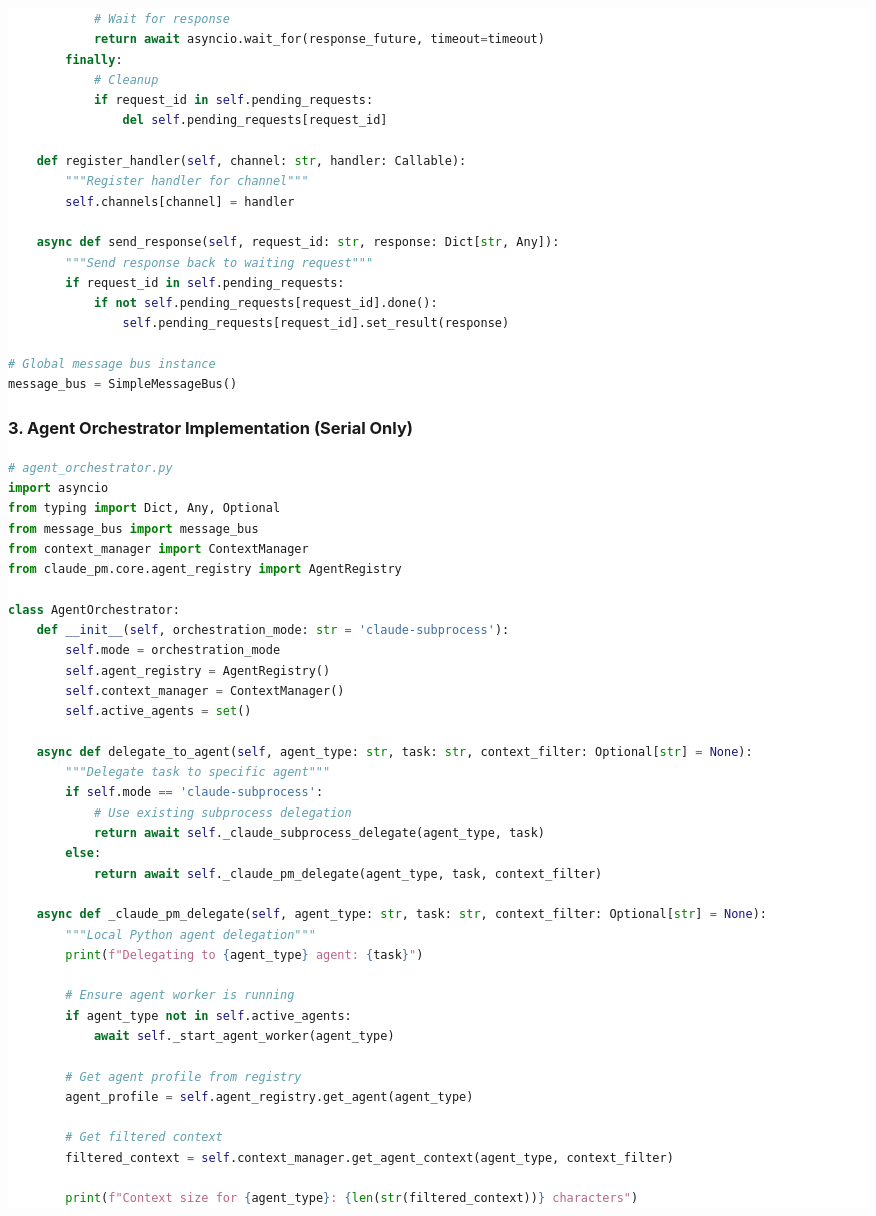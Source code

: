 ```python
            # Wait for response
            return await asyncio.wait_for(response_future, timeout=timeout)
        finally:
            # Cleanup
            if request_id in self.pending_requests:
                del self.pending_requests[request_id]
    
    def register_handler(self, channel: str, handler: Callable):
        """Register handler for channel"""
        self.channels[channel] = handler
    
    async def send_response(self, request_id: str, response: Dict[str, Any]):
        """Send response back to waiting request"""
        if request_id in self.pending_requests:
            if not self.pending_requests[request_id].done():
                self.pending_requests[request_id].set_result(response)

# Global message bus instance
message_bus = SimpleMessageBus()
```

### 3. Agent Orchestrator Implementation (Serial Only)

```python
# agent_orchestrator.py
import asyncio
from typing import Dict, Any, Optional
from message_bus import message_bus
from context_manager import ContextManager
from claude_pm.core.agent_registry import AgentRegistry

class AgentOrchestrator:
    def __init__(self, orchestration_mode: str = 'claude-subprocess'):
        self.mode = orchestration_mode
        self.agent_registry = AgentRegistry()
        self.context_manager = ContextManager()
        self.active_agents = set()
        
    async def delegate_to_agent(self, agent_type: str, task: str, context_filter: Optional[str] = None):
        """Delegate task to specific agent"""
        if self.mode == 'claude-subprocess':
            # Use existing subprocess delegation
            return await self._claude_subprocess_delegate(agent_type, task)
        else:
            return await self._claude_pm_delegate(agent_type, task, context_filter)
    
    async def _claude_pm_delegate(self, agent_type: str, task: str, context_filter: Optional[str] = None):
        """Local Python agent delegation"""
        print(f"Delegating to {agent_type} agent: {task}")
        
        # Ensure agent worker is running
        if agent_type not in self.active_agents:
            await self._start_agent_worker(agent_type)
        
        # Get agent profile from registry
        agent_profile = self.agent_registry.get_agent(agent_type)
        
        # Get filtered context
        filtered_context = self.context_manager.get_agent_context(agent_type, context_filter)
        
        print(f"Context size for {agent_type}: {len(str(filtered_context))} characters")
```